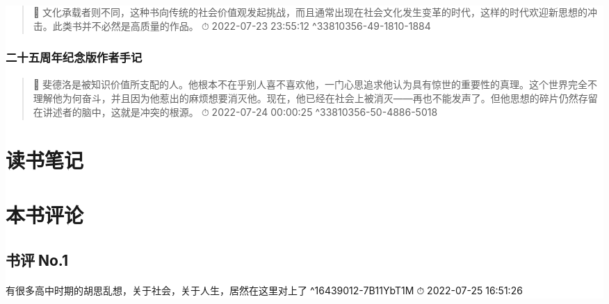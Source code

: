 > 📌 文化承载者则不同，这种书向传统的社会价值观发起挑战，而且通常出现在社会文化发生变革的时代，这样的时代欢迎新思想的冲击。此类书并不必然是高质量的作品。 
> ⏱ 2022-07-23 23:55:12 ^33810356-49-1810-1884

### 二十五周年纪念版作者手记

> 📌 斐德洛是被知识价值所支配的人。他根本不在乎别人喜不喜欢他，一门心思追求他认为具有惊世的重要性的真理。这个世界完全不理解他为何奋斗，并且因为他惹出的麻烦想要消灭他。现在，他已经在社会上被消灭——再也不能发声了。但他思想的碎片仍然存留在讲述者的脑中，这就是冲突的根源。 
> ⏱ 2022-07-24 00:00:25 ^33810356-50-4886-5018

# 读书笔记

# 本书评论

## 书评 No.1 
有很多高中时期的胡思乱想，关于社会，关于人生，居然在这里对上了 ^16439012-7B11YbT1M
⏱ 2022-07-25 16:51:26
